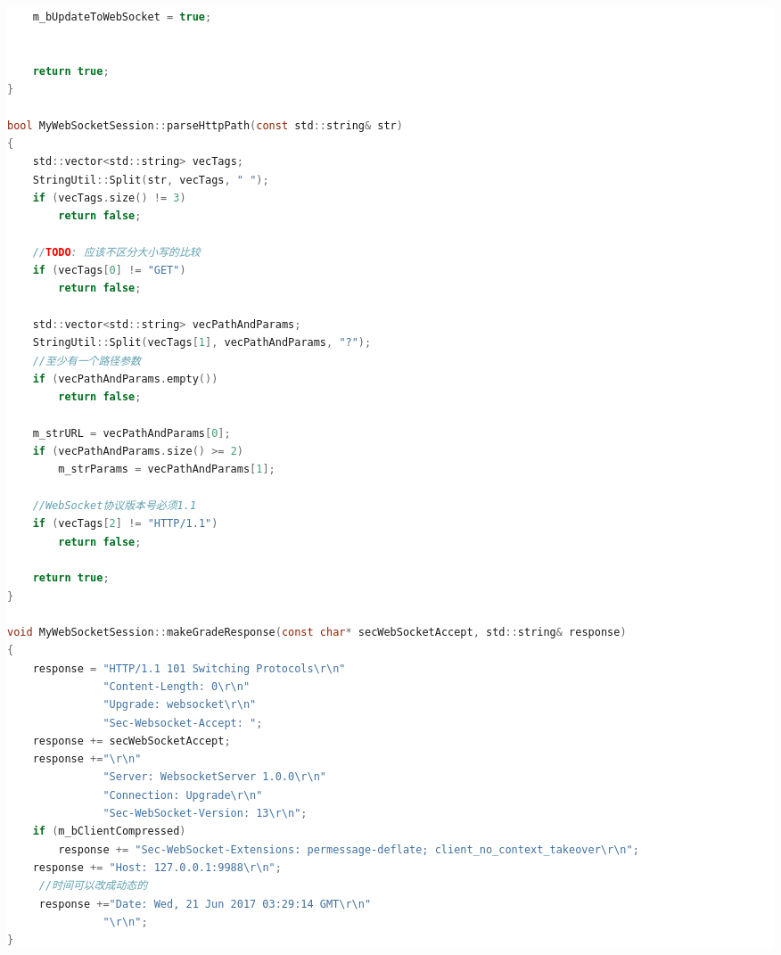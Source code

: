 ```c
    m_bUpdateToWebSocket = true;


    return true;
}

bool MyWebSocketSession::parseHttpPath(const std::string& str)
{
    std::vector<std::string> vecTags;
    StringUtil::Split(str, vecTags, " ");
    if (vecTags.size() != 3)
        return false;

    //TODO: 应该不区分大小写的比较
    if (vecTags[0] != "GET")
        return false;

    std::vector<std::string> vecPathAndParams;
    StringUtil::Split(vecTags[1], vecPathAndParams, "?");
    //至少有一个路径参数
    if (vecPathAndParams.empty())
        return false;

    m_strURL = vecPathAndParams[0];
    if (vecPathAndParams.size() >= 2)
        m_strParams = vecPathAndParams[1];

    //WebSocket协议版本号必须1.1
    if (vecTags[2] != "HTTP/1.1")
        return false;

    return true;
}

void MyWebSocketSession::makeGradeResponse(const char* secWebSocketAccept, std::string& response)
{
    response = "HTTP/1.1 101 Switching Protocols\r\n"
               "Content-Length: 0\r\n"
               "Upgrade: websocket\r\n"
               "Sec-Websocket-Accept: ";  
    response += secWebSocketAccept;
    response +="\r\n"
               "Server: WebsocketServer 1.0.0\r\n"
               "Connection: Upgrade\r\n"
               "Sec-WebSocket-Version: 13\r\n";
    if (m_bClientCompressed)
        response += "Sec-WebSocket-Extensions: permessage-deflate; client_no_context_takeover\r\n";
    response += "Host: 127.0.0.1:9988\r\n";
     //时间可以改成动态的
     response +="Date: Wed, 21 Jun 2017 03:29:14 GMT\r\n"
               "\r\n";     
}
```